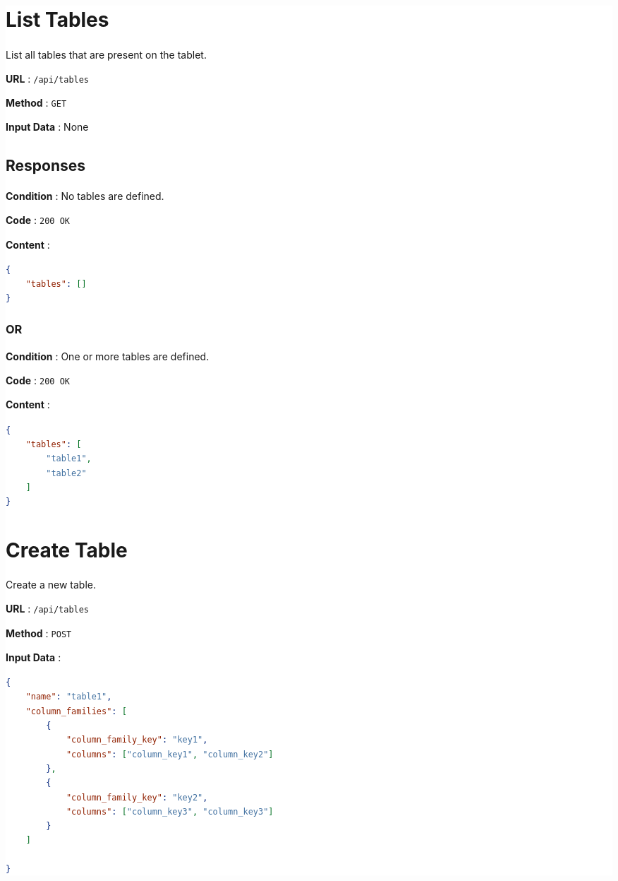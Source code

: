 # List Tables

List all tables that are present on the tablet.

**URL** : `/api/tables`

**Method** : `GET`

**Input Data** : None

## Responses

**Condition** : No tables are defined.

**Code** : `200 OK`

**Content** : 
```json
{
    "tables": []
}
```

### OR

**Condition** : One or more tables are defined.

**Code** : `200 OK`

**Content** : 
```json
{
    "tables": [
        "table1",
        "table2"
    ]
}
```

# Create Table

Create a new table.

**URL** : `/api/tables`

**Method** : `POST`

**Input Data** : 
```json
{
    "name": "table1",
    "column_families": [
        {
            "column_family_key": "key1",
            "columns": ["column_key1", "column_key2"]
        }, 
        {
            "column_family_key": "key2",
            "columns": ["column_key3", "column_key3"]           
        }
    ]
    
}
```
